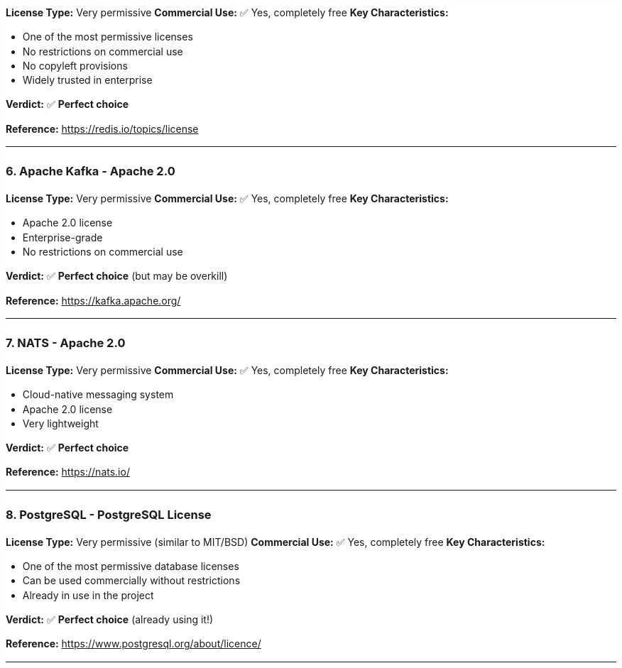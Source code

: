 **License Type:** Very permissive
**Commercial Use:** ✅ Yes, completely free
**Key Characteristics:**
- One of the most permissive licenses
- No restrictions on commercial use
- No copyleft provisions
- Widely trusted in enterprise

**Verdict:** ✅ **Perfect choice**

**Reference:** https://redis.io/topics/license

---

### 6. Apache Kafka - Apache 2.0

**License Type:** Very permissive
**Commercial Use:** ✅ Yes, completely free
**Key Characteristics:**
- Apache 2.0 license
- Enterprise-grade
- No restrictions on commercial use

**Verdict:** ✅ **Perfect choice** (but may be overkill)

**Reference:** https://kafka.apache.org/

---

### 7. NATS - Apache 2.0

**License Type:** Very permissive
**Commercial Use:** ✅ Yes, completely free
**Key Characteristics:**
- Cloud-native messaging system
- Apache 2.0 license
- Very lightweight

**Verdict:** ✅ **Perfect choice**

**Reference:** https://nats.io/

---

### 8. PostgreSQL - PostgreSQL License

**License Type:** Very permissive (similar to MIT/BSD)
**Commercial Use:** ✅ Yes, completely free
**Key Characteristics:**
- One of the most permissive database licenses
- Can be used commercially without restrictions
- Already in use in the project

**Verdict:** ✅ **Perfect choice** (already using it!)

**Reference:** https://www.postgresql.org/about/licence/

---